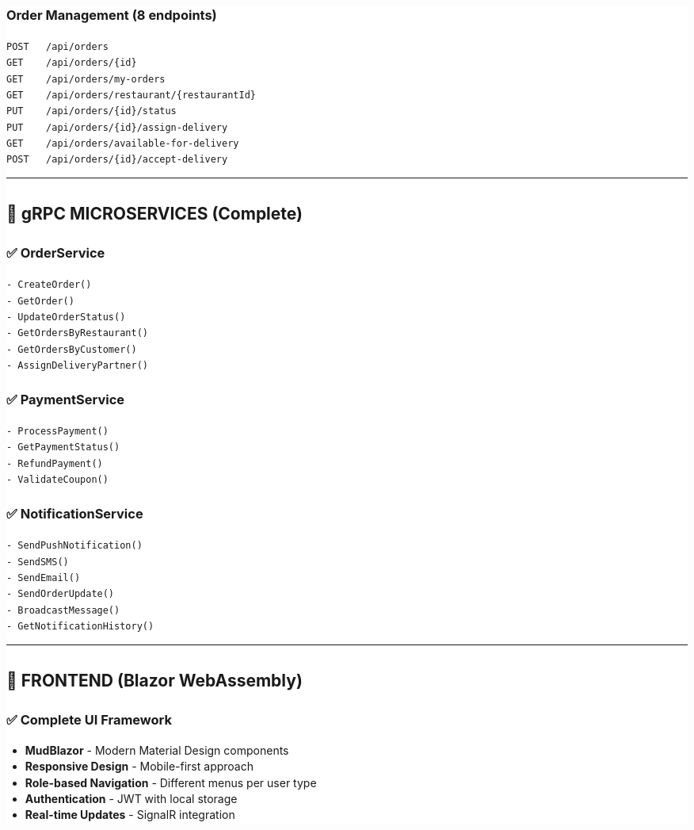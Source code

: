 ### **Order Management (8 endpoints)**
```http
POST   /api/orders
GET    /api/orders/{id}
GET    /api/orders/my-orders
GET    /api/orders/restaurant/{restaurantId}
PUT    /api/orders/{id}/status
PUT    /api/orders/{id}/assign-delivery
GET    /api/orders/available-for-delivery
POST   /api/orders/{id}/accept-delivery
```

---

## 🔧 **gRPC MICROSERVICES (Complete)**

### **✅ OrderService** 
```proto
- CreateOrder()
- GetOrder()
- UpdateOrderStatus()
- GetOrdersByRestaurant()
- GetOrdersByCustomer()
- AssignDeliveryPartner()
```

### **✅ PaymentService**
```proto
- ProcessPayment()
- GetPaymentStatus()
- RefundPayment()
- ValidateCoupon()
```

### **✅ NotificationService**
```proto
- SendPushNotification()
- SendSMS()
- SendEmail()
- SendOrderUpdate()
- BroadcastMessage()
- GetNotificationHistory()
```

---

## 🎨 **FRONTEND (Blazor WebAssembly)**

### **✅ Complete UI Framework**
- **MudBlazor** - Modern Material Design components
- **Responsive Design** - Mobile-first approach
- **Role-based Navigation** - Different menus per user type
- **Authentication** - JWT with local storage
- **Real-time Updates** - SignalR integration

